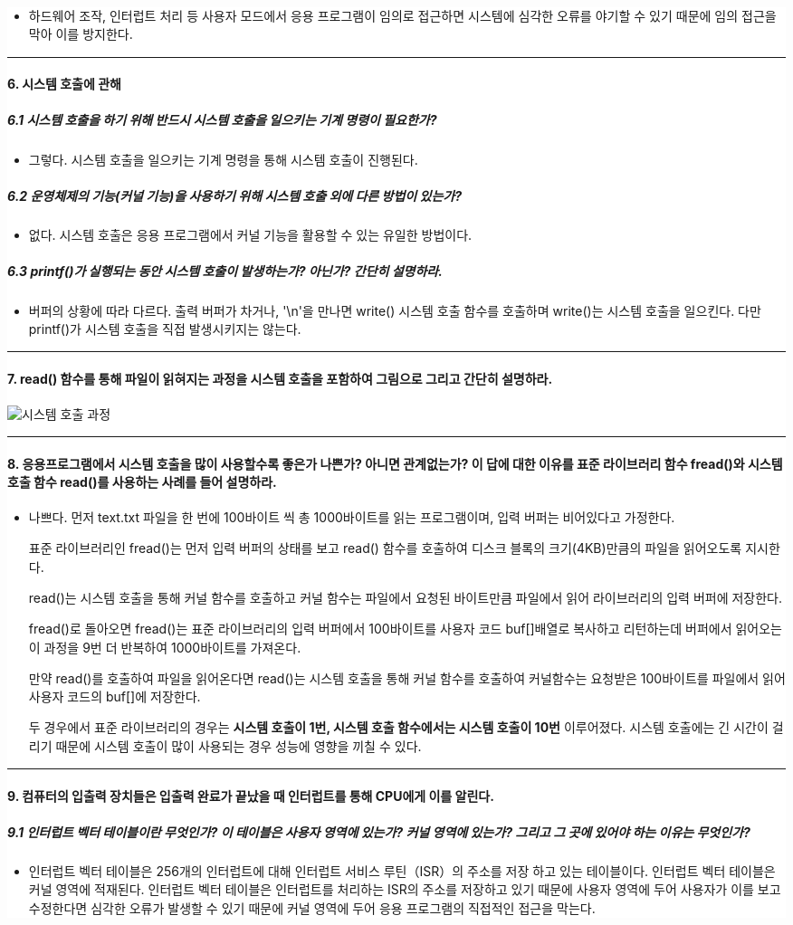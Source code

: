 - 하드웨어 조작, 인터럽트 처리 등 사용자 모드에서 응용 프로그램이 임의로 접근하면 시스템에 심각한 오류를 야기할 수 있기 때문에 임의 접근을 막아 이를 방지한다.

---

#### 6. 시스템 호출에 관해 

##### 6.1 시스템 호출을 하기 위해 반드시 시스템 호출을 일으키는 기계 명령이 필요한가? 

- 그렇다. 시스템 호출을 일으키는 기계 명령을 통해 시스템 호출이 진행된다.

##### 6.2 운영체제의 기능(커널 기능)을 사용하기 위해 시스템 호출 외에 다른 방법이 있는가? 

- 없다. 시스템 호출은 응용 프로그램에서 커널 기능을 활용할 수 있는 유일한 방법이다.

##### 6.3 printf()가 실행되는 동안 시스템 호출이 발생하는가? 아닌가? 간단히 설명하라.

- 버퍼의 상황에 따라 다르다. 출력 버퍼가 차거나, '\n'을 만나면 write() 시스템 호출 함수를 호출하며 write()는 시스템 호출을 일으킨다. 다만 printf()가 시스템 호출을 직접 발생시키지는 않는다.

---

#### 7. read() 함수를 통해 파일이 읽혀지는 과정을 시스템 호출을 포함하여 그림으로 그리고 간단히 설명하라.

<img src="C:\Users\6ukee\OneDrive\바탕 화면\3주차 운영체제\시스템 호출 과정.PNG" alt="시스템 호출 과정"  />

---

#### 8. 응용프로그램에서 시스템 호출을 많이 사용할수록 좋은가 나쁜가? 아니면 관계없는가? 이 답에 대한 이유를 표준 라이브러리 함수 fread()와 시스템 호출 함수 read()를 사용하는 사례를 들어 설명하라.

* 나쁘다. 먼저 text.txt 파일을 한 번에 100바이트 씩 총 1000바이트를 읽는 프로그램이며, 입력 버퍼는 비어있다고 가정한다.

  표준 라이브러리인 fread()는 먼저 입력 버퍼의 상태를 보고 read() 함수를 호출하여 디스크 블록의 크기(4KB)만큼의 파일을 읽어오도록 지시한다.

  read()는 시스템 호출을 통해 커널 함수를 호출하고 커널 함수는 파일에서 요청된 바이트만큼 파일에서 읽어 라이브러리의 입력 버퍼에 저장한다.

  fread()로 돌아오면 fread()는 표준 라이브러리의 입력 버퍼에서 100바이트를 사용자 코드 buf[]배열로 복사하고 리턴하는데 버퍼에서 읽어오는 이 과정을 9번 더 반복하여 1000바이트를 가져온다.

  만약 read()를 호출하여 파일을 읽어온다면 read()는 시스템 호출을 통해 커널 함수를 호출하여  커널함수는 요청받은 100바이트를 파일에서 읽어 사용자 코드의 buf[]에 저장한다. 

  두 경우에서 표준 라이브러리의 경우는 **시스템 호출이 1번, 시스템 호출 함수에서는 시스템 호출이 10번** 이루어졌다. 시스템 호출에는 긴 시간이 걸리기 때문에 시스템 호출이 많이 사용되는 경우 성능에 영향을 끼칠 수 있다.

----

#### 9. 컴퓨터의 입출력 장치들은 입출력 완료가 끝났을 때 인터럽트를 통해 CPU에게 이를 알린다. 

##### 9.1 인터럽트 벡터 테이블이란 무엇인가? 이 테이블은 사용자 영역에 있는가? 커널 영역에 있는가? 그리고 그 곳에 있어야 하는 이유는 무엇인가? 

- 인터럽트 벡터 테이블은 256개의 인터럽트에 대해 인터럽트 서비스 루틴（ISR）의 주소를 저장 하고 있는 테이블이다. 인터럽트 벡터 테이블은 커널 영역에 적재된다. 인터럽트 벡터 테이블은 인터럽트를 처리하는 ISR의 주소를 저장하고 있기 때문에 사용자 영역에 두어 사용자가 이를 보고 수정한다면 심각한 오류가 발생할 수 있기 때문에 커널 영역에 두어 응용 프로그램의 직접적인 접근을 막는다.
